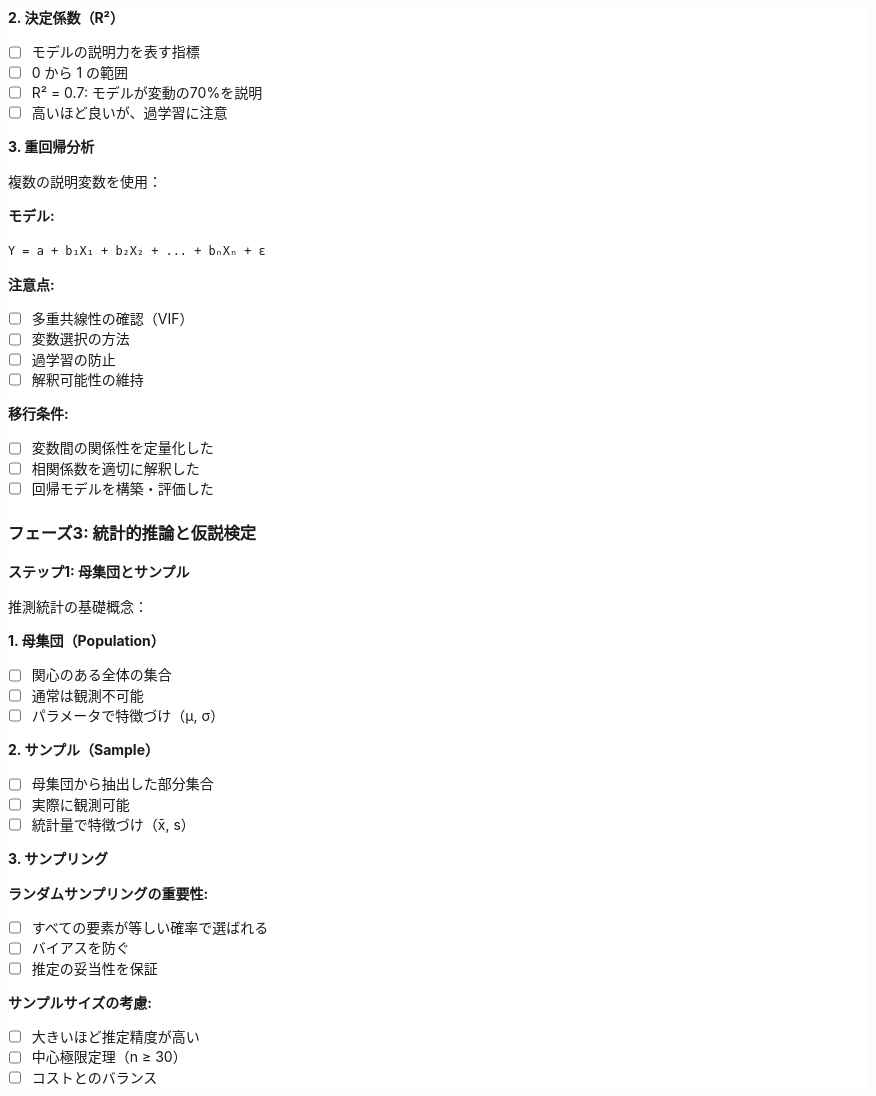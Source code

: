 **2. 決定係数（R²）**

- [ ] モデルの説明力を表す指標
- [ ] 0 から 1 の範囲
- [ ] R² = 0.7: モデルが変動の70%を説明
- [ ] 高いほど良いが、過学習に注意

**3. 重回帰分析**

複数の説明変数を使用：

**モデル:**

```
Y = a + b₁X₁ + b₂X₂ + ... + bₙXₙ + ε
```

**注意点:**

- [ ] 多重共線性の確認（VIF）
- [ ] 変数選択の方法
- [ ] 過学習の防止
- [ ] 解釈可能性の維持

**移行条件:**

- [ ] 変数間の関係性を定量化した
- [ ] 相関係数を適切に解釈した
- [ ] 回帰モデルを構築・評価した

### フェーズ3: 統計的推論と仮説検定

**ステップ1: 母集団とサンプル**

推測統計の基礎概念：

**1. 母集団（Population）**

- [ ] 関心のある全体の集合
- [ ] 通常は観測不可能
- [ ] パラメータで特徴づけ（μ, σ）

**2. サンプル（Sample）**

- [ ] 母集団から抽出した部分集合
- [ ] 実際に観測可能
- [ ] 統計量で特徴づけ（x̄, s）

**3. サンプリング**

**ランダムサンプリングの重要性:**

- [ ] すべての要素が等しい確率で選ばれる
- [ ] バイアスを防ぐ
- [ ] 推定の妥当性を保証

**サンプルサイズの考慮:**

- [ ] 大きいほど推定精度が高い
- [ ] 中心極限定理（n ≥ 30）
- [ ] コストとのバランス
